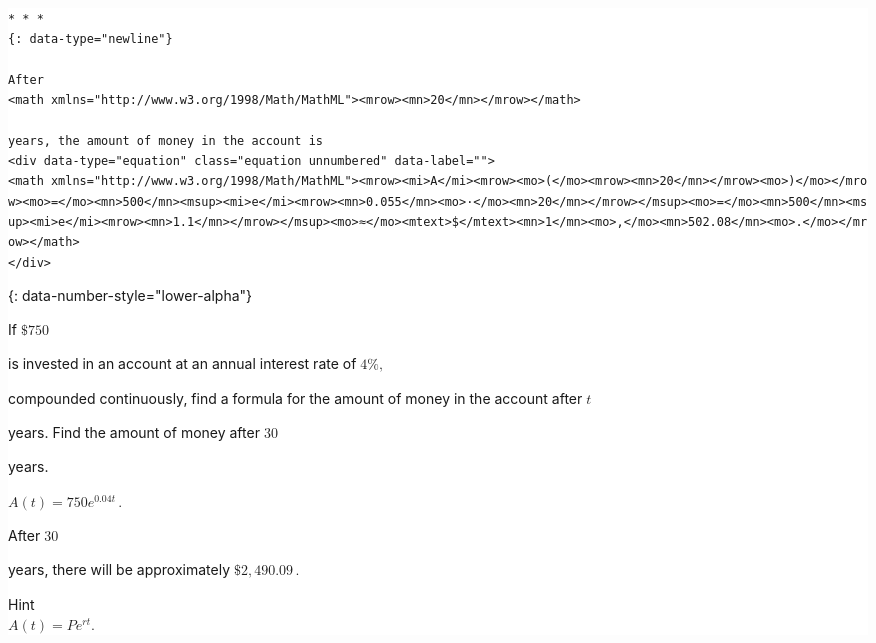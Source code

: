     * * *
    {: data-type="newline"}
    
    After
    <math xmlns="http://www.w3.org/1998/Math/MathML"><mrow><mn>20</mn></mrow></math>
    
    years, the amount of money in the account is
    <div data-type="equation" class="equation unnumbered" data-label="">
    <math xmlns="http://www.w3.org/1998/Math/MathML"><mrow><mi>A</mi><mrow><mo>(</mo><mrow><mn>20</mn></mrow><mo>)</mo></mrow><mo>=</mo><mn>500</mn><msup><mi>e</mi><mrow><mn>0.055</mn><mo>·</mo><mn>20</mn></mrow></msup><mo>=</mo><mn>500</mn><msup><mi>e</mi><mrow><mn>1.1</mn></mrow></msup><mo>≈</mo><mtext>$</mtext><mn>1</mn><mo>,</mo><mn>502.08</mn><mo>.</mo></mrow></math>
    </div>
{: data-number-style="lower-alpha"}

</div>
</div>
</div>

<div data-type="note" class="note checkpoint">
<div data-type="exercise" class="exercise">
<div data-type="problem" class="problem" markdown="1">
If <math xmlns="http://www.w3.org/1998/Math/MathML"><mrow><mtext>$</mtext><mn>750</mn></mrow></math>

 is invested in an account at an annual interest rate of <math xmlns="http://www.w3.org/1998/Math/MathML"><mrow><mn>4</mn><mi>%</mi><mo>,</mo></mrow></math>

 compounded continuously, find a formula for the amount of money in the account after <math xmlns="http://www.w3.org/1998/Math/MathML"><mi>t</mi></math>

 years. Find the amount of money after <math xmlns="http://www.w3.org/1998/Math/MathML"><mrow><mn>30</mn></mrow></math>

 years.

</div>
<div data-type="solution" class="solution" markdown="1">
<math xmlns="http://www.w3.org/1998/Math/MathML"><mrow><mi>A</mi><mrow><mo>(</mo><mi>t</mi><mo>)</mo></mrow><mo>=</mo><mn>750</mn><msup><mi>e</mi><mrow><mn>0.04</mn><mi>t</mi></mrow></msup><mo>.</mo></mrow></math>

 After <math xmlns="http://www.w3.org/1998/Math/MathML"><mrow><mn>30</mn></mrow></math>

 years, there will be approximately <math xmlns="http://www.w3.org/1998/Math/MathML"><mrow><mtext>$</mtext><mn>2</mn><mo>,</mo><mn>490.09</mn><mo>.</mo></mrow></math>

</div>
<div data-type="commentary" class="commentary" data-element-type="hint" markdown="1">
<div data-type="title">
Hint
</div>
<math xmlns="http://www.w3.org/1998/Math/MathML"><mrow><mi>A</mi><mrow><mo>(</mo><mi>t</mi><mo>)</mo></mrow><mo>=</mo><mi>P</mi><msup><mi>e</mi><mrow><mi>r</mi><mi>t</mi></mrow></msup><mtext>.</mtext></mrow></math>

</div>
</div>
</div>
